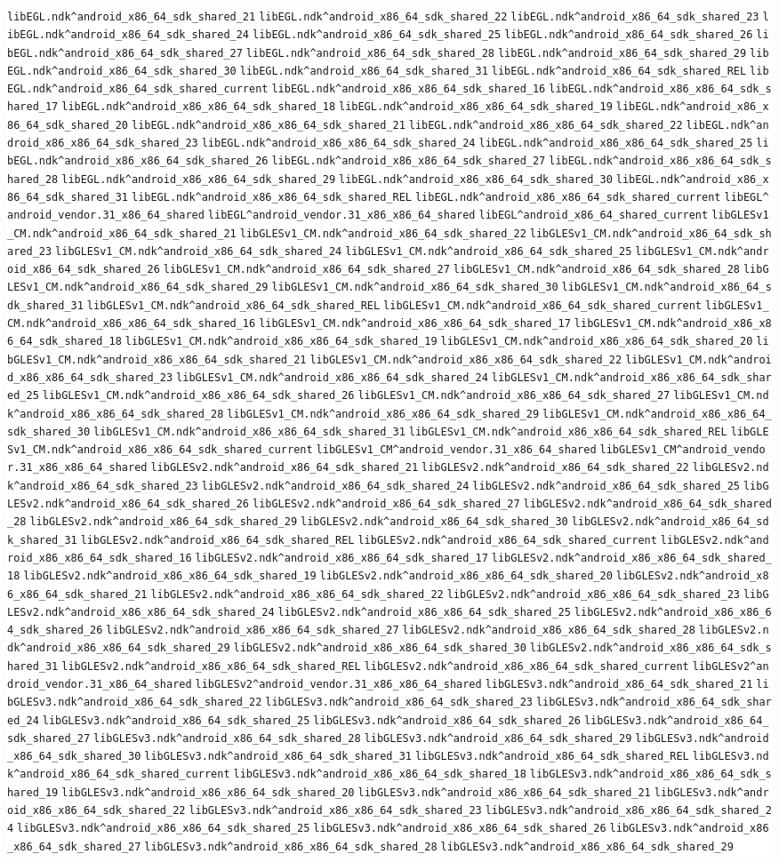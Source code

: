 `libEGL.ndk^android_x86_64_sdk_shared_21` `libEGL.ndk^android_x86_64_sdk_shared_22` `libEGL.ndk^android_x86_64_sdk_shared_23` `libEGL.ndk^android_x86_64_sdk_shared_24` `libEGL.ndk^android_x86_64_sdk_shared_25` `libEGL.ndk^android_x86_64_sdk_shared_26` `libEGL.ndk^android_x86_64_sdk_shared_27` `libEGL.ndk^android_x86_64_sdk_shared_28` `libEGL.ndk^android_x86_64_sdk_shared_29` `libEGL.ndk^android_x86_64_sdk_shared_30` `libEGL.ndk^android_x86_64_sdk_shared_31` `libEGL.ndk^android_x86_64_sdk_shared_REL` `libEGL.ndk^android_x86_64_sdk_shared_current` `libEGL.ndk^android_x86_x86_64_sdk_shared_16` `libEGL.ndk^android_x86_x86_64_sdk_shared_17` `libEGL.ndk^android_x86_x86_64_sdk_shared_18` `libEGL.ndk^android_x86_x86_64_sdk_shared_19` `libEGL.ndk^android_x86_x86_64_sdk_shared_20` `libEGL.ndk^android_x86_x86_64_sdk_shared_21` `libEGL.ndk^android_x86_x86_64_sdk_shared_22` `libEGL.ndk^android_x86_x86_64_sdk_shared_23` `libEGL.ndk^android_x86_x86_64_sdk_shared_24` `libEGL.ndk^android_x86_x86_64_sdk_shared_25` `libEGL.ndk^android_x86_x86_64_sdk_shared_26` `libEGL.ndk^android_x86_x86_64_sdk_shared_27` `libEGL.ndk^android_x86_x86_64_sdk_shared_28` `libEGL.ndk^android_x86_x86_64_sdk_shared_29` `libEGL.ndk^android_x86_x86_64_sdk_shared_30` `libEGL.ndk^android_x86_x86_64_sdk_shared_31` `libEGL.ndk^android_x86_x86_64_sdk_shared_REL` `libEGL.ndk^android_x86_x86_64_sdk_shared_current` `libEGL^android_vendor.31_x86_64_shared` `libEGL^android_vendor.31_x86_x86_64_shared` `libEGL^android_x86_64_shared_current` `libGLESv1_CM.ndk^android_x86_64_sdk_shared_21` `libGLESv1_CM.ndk^android_x86_64_sdk_shared_22` `libGLESv1_CM.ndk^android_x86_64_sdk_shared_23` `libGLESv1_CM.ndk^android_x86_64_sdk_shared_24` `libGLESv1_CM.ndk^android_x86_64_sdk_shared_25` `libGLESv1_CM.ndk^android_x86_64_sdk_shared_26` `libGLESv1_CM.ndk^android_x86_64_sdk_shared_27` `libGLESv1_CM.ndk^android_x86_64_sdk_shared_28` `libGLESv1_CM.ndk^android_x86_64_sdk_shared_29` `libGLESv1_CM.ndk^android_x86_64_sdk_shared_30` `libGLESv1_CM.ndk^android_x86_64_sdk_shared_31` `libGLESv1_CM.ndk^android_x86_64_sdk_shared_REL` `libGLESv1_CM.ndk^android_x86_64_sdk_shared_current` `libGLESv1_CM.ndk^android_x86_x86_64_sdk_shared_16` `libGLESv1_CM.ndk^android_x86_x86_64_sdk_shared_17` `libGLESv1_CM.ndk^android_x86_x86_64_sdk_shared_18` `libGLESv1_CM.ndk^android_x86_x86_64_sdk_shared_19` `libGLESv1_CM.ndk^android_x86_x86_64_sdk_shared_20` `libGLESv1_CM.ndk^android_x86_x86_64_sdk_shared_21` `libGLESv1_CM.ndk^android_x86_x86_64_sdk_shared_22` `libGLESv1_CM.ndk^android_x86_x86_64_sdk_shared_23` `libGLESv1_CM.ndk^android_x86_x86_64_sdk_shared_24` `libGLESv1_CM.ndk^android_x86_x86_64_sdk_shared_25` `libGLESv1_CM.ndk^android_x86_x86_64_sdk_shared_26` `libGLESv1_CM.ndk^android_x86_x86_64_sdk_shared_27` `libGLESv1_CM.ndk^android_x86_x86_64_sdk_shared_28` `libGLESv1_CM.ndk^android_x86_x86_64_sdk_shared_29` `libGLESv1_CM.ndk^android_x86_x86_64_sdk_shared_30` `libGLESv1_CM.ndk^android_x86_x86_64_sdk_shared_31` `libGLESv1_CM.ndk^android_x86_x86_64_sdk_shared_REL` `libGLESv1_CM.ndk^android_x86_x86_64_sdk_shared_current` `libGLESv1_CM^android_vendor.31_x86_64_shared` `libGLESv1_CM^android_vendor.31_x86_x86_64_shared` `libGLESv2.ndk^android_x86_64_sdk_shared_21` `libGLESv2.ndk^android_x86_64_sdk_shared_22` `libGLESv2.ndk^android_x86_64_sdk_shared_23` `libGLESv2.ndk^android_x86_64_sdk_shared_24` `libGLESv2.ndk^android_x86_64_sdk_shared_25` `libGLESv2.ndk^android_x86_64_sdk_shared_26` `libGLESv2.ndk^android_x86_64_sdk_shared_27` `libGLESv2.ndk^android_x86_64_sdk_shared_28` `libGLESv2.ndk^android_x86_64_sdk_shared_29` `libGLESv2.ndk^android_x86_64_sdk_shared_30` `libGLESv2.ndk^android_x86_64_sdk_shared_31` `libGLESv2.ndk^android_x86_64_sdk_shared_REL` `libGLESv2.ndk^android_x86_64_sdk_shared_current` `libGLESv2.ndk^android_x86_x86_64_sdk_shared_16` `libGLESv2.ndk^android_x86_x86_64_sdk_shared_17` `libGLESv2.ndk^android_x86_x86_64_sdk_shared_18` `libGLESv2.ndk^android_x86_x86_64_sdk_shared_19` `libGLESv2.ndk^android_x86_x86_64_sdk_shared_20` `libGLESv2.ndk^android_x86_x86_64_sdk_shared_21` `libGLESv2.ndk^android_x86_x86_64_sdk_shared_22` `libGLESv2.ndk^android_x86_x86_64_sdk_shared_23` `libGLESv2.ndk^android_x86_x86_64_sdk_shared_24` `libGLESv2.ndk^android_x86_x86_64_sdk_shared_25` `libGLESv2.ndk^android_x86_x86_64_sdk_shared_26` `libGLESv2.ndk^android_x86_x86_64_sdk_shared_27` `libGLESv2.ndk^android_x86_x86_64_sdk_shared_28` `libGLESv2.ndk^android_x86_x86_64_sdk_shared_29` `libGLESv2.ndk^android_x86_x86_64_sdk_shared_30` `libGLESv2.ndk^android_x86_x86_64_sdk_shared_31` `libGLESv2.ndk^android_x86_x86_64_sdk_shared_REL` `libGLESv2.ndk^android_x86_x86_64_sdk_shared_current` `libGLESv2^android_vendor.31_x86_64_shared` `libGLESv2^android_vendor.31_x86_x86_64_shared` `libGLESv3.ndk^android_x86_64_sdk_shared_21` `libGLESv3.ndk^android_x86_64_sdk_shared_22` `libGLESv3.ndk^android_x86_64_sdk_shared_23` `libGLESv3.ndk^android_x86_64_sdk_shared_24` `libGLESv3.ndk^android_x86_64_sdk_shared_25` `libGLESv3.ndk^android_x86_64_sdk_shared_26` `libGLESv3.ndk^android_x86_64_sdk_shared_27` `libGLESv3.ndk^android_x86_64_sdk_shared_28` `libGLESv3.ndk^android_x86_64_sdk_shared_29` `libGLESv3.ndk^android_x86_64_sdk_shared_30` `libGLESv3.ndk^android_x86_64_sdk_shared_31` `libGLESv3.ndk^android_x86_64_sdk_shared_REL` `libGLESv3.ndk^android_x86_64_sdk_shared_current` `libGLESv3.ndk^android_x86_x86_64_sdk_shared_18` `libGLESv3.ndk^android_x86_x86_64_sdk_shared_19` `libGLESv3.ndk^android_x86_x86_64_sdk_shared_20` `libGLESv3.ndk^android_x86_x86_64_sdk_shared_21` `libGLESv3.ndk^android_x86_x86_64_sdk_shared_22` `libGLESv3.ndk^android_x86_x86_64_sdk_shared_23` `libGLESv3.ndk^android_x86_x86_64_sdk_shared_24` `libGLESv3.ndk^android_x86_x86_64_sdk_shared_25` `libGLESv3.ndk^android_x86_x86_64_sdk_shared_26` `libGLESv3.ndk^android_x86_x86_64_sdk_shared_27` `libGLESv3.ndk^android_x86_x86_64_sdk_shared_28` `libGLESv3.ndk^android_x86_x86_64_sdk_shared_29`